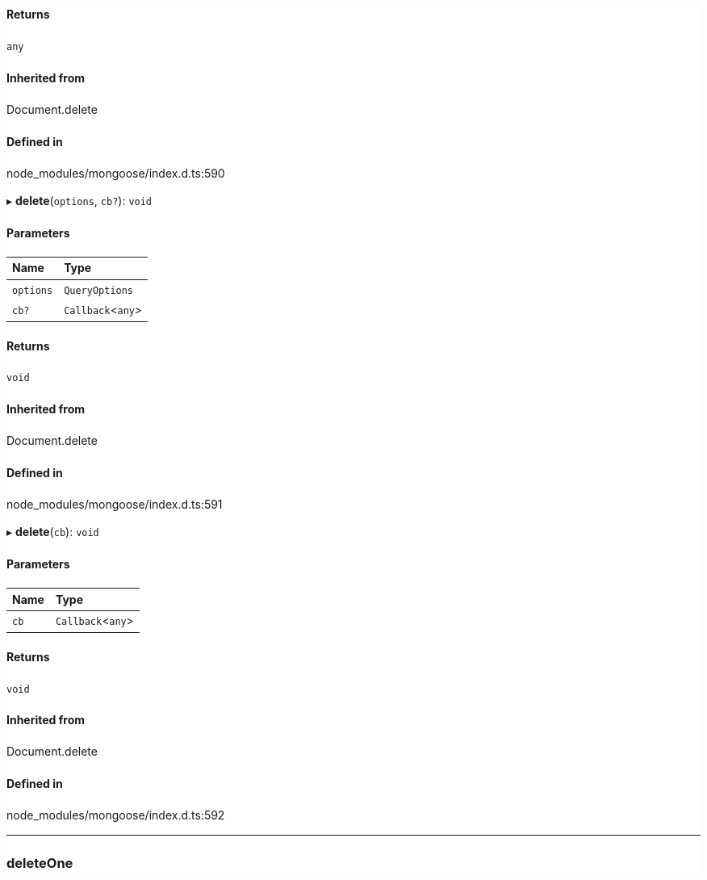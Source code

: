 #### Returns

`any`

#### Inherited from

Document.delete

#### Defined in

node_modules/mongoose/index.d.ts:590

▸ **delete**(`options`, `cb?`): `void`

#### Parameters

| Name      | Type                |
| :-------- | :------------------ |
| `options` | `QueryOptions`      |
| `cb?`     | `Callback`\<`any`\> |

#### Returns

`void`

#### Inherited from

Document.delete

#### Defined in

node_modules/mongoose/index.d.ts:591

▸ **delete**(`cb`): `void`

#### Parameters

| Name | Type                |
| :--- | :------------------ |
| `cb` | `Callback`\<`any`\> |

#### Returns

`void`

#### Inherited from

Document.delete

#### Defined in

node_modules/mongoose/index.d.ts:592

---

### deleteOne

